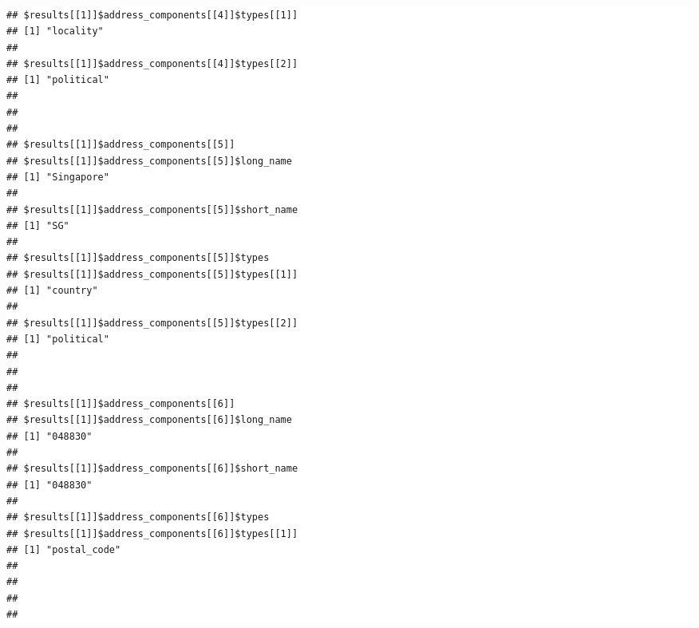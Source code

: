     ## $results[[1]]$address_components[[4]]$types[[1]]
    ## [1] "locality"
    ## 
    ## $results[[1]]$address_components[[4]]$types[[2]]
    ## [1] "political"
    ## 
    ## 
    ## 
    ## $results[[1]]$address_components[[5]]
    ## $results[[1]]$address_components[[5]]$long_name
    ## [1] "Singapore"
    ## 
    ## $results[[1]]$address_components[[5]]$short_name
    ## [1] "SG"
    ## 
    ## $results[[1]]$address_components[[5]]$types
    ## $results[[1]]$address_components[[5]]$types[[1]]
    ## [1] "country"
    ## 
    ## $results[[1]]$address_components[[5]]$types[[2]]
    ## [1] "political"
    ## 
    ## 
    ## 
    ## $results[[1]]$address_components[[6]]
    ## $results[[1]]$address_components[[6]]$long_name
    ## [1] "048830"
    ## 
    ## $results[[1]]$address_components[[6]]$short_name
    ## [1] "048830"
    ## 
    ## $results[[1]]$address_components[[6]]$types
    ## $results[[1]]$address_components[[6]]$types[[1]]
    ## [1] "postal_code"
    ## 
    ## 
    ## 
    ## 
